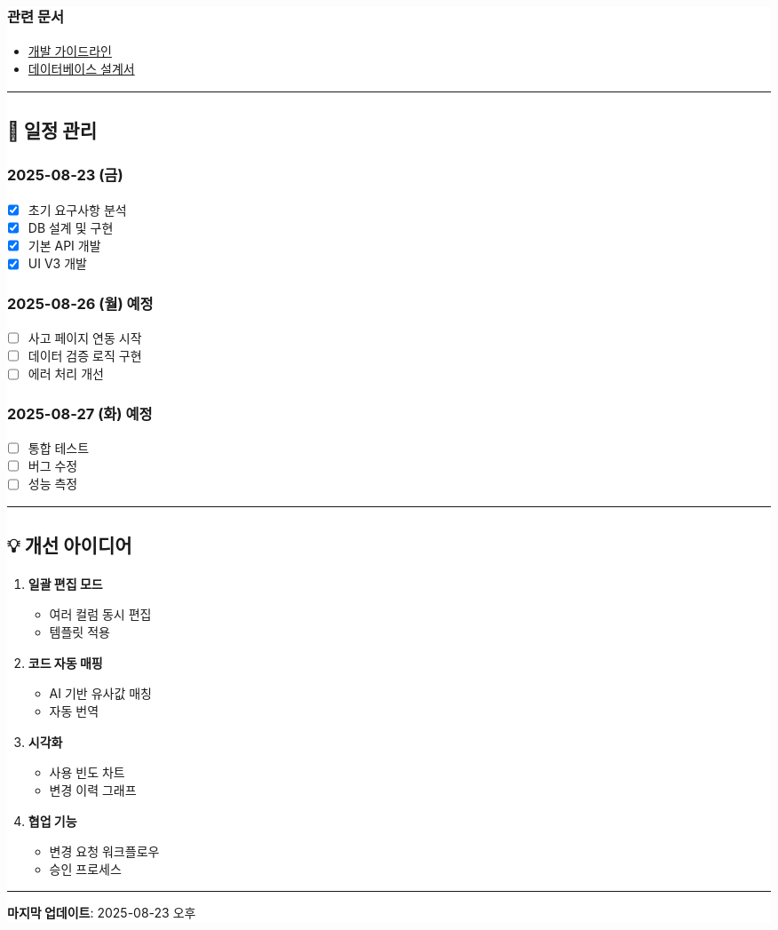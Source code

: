 ### 관련 문서
- [개발 가이드라인](./development_guidelines.md)
- [데이터베이스 설계서](./database_design.md)

---

## 📅 일정 관리

### 2025-08-23 (금)
- [x] 초기 요구사항 분석
- [x] DB 설계 및 구현
- [x] 기본 API 개발
- [x] UI V3 개발

### 2025-08-26 (월) 예정
- [ ] 사고 페이지 연동 시작
- [ ] 데이터 검증 로직 구현
- [ ] 에러 처리 개선

### 2025-08-27 (화) 예정  
- [ ] 통합 테스트
- [ ] 버그 수정
- [ ] 성능 측정

---

## 💡 개선 아이디어

1. **일괄 편집 모드**
   - 여러 컬럼 동시 편집
   - 템플릿 적용

2. **코드 자동 매핑**
   - AI 기반 유사값 매칭
   - 자동 번역

3. **시각화**
   - 사용 빈도 차트
   - 변경 이력 그래프

4. **협업 기능**
   - 변경 요청 워크플로우
   - 승인 프로세스

---

**마지막 업데이트**: 2025-08-23 오후